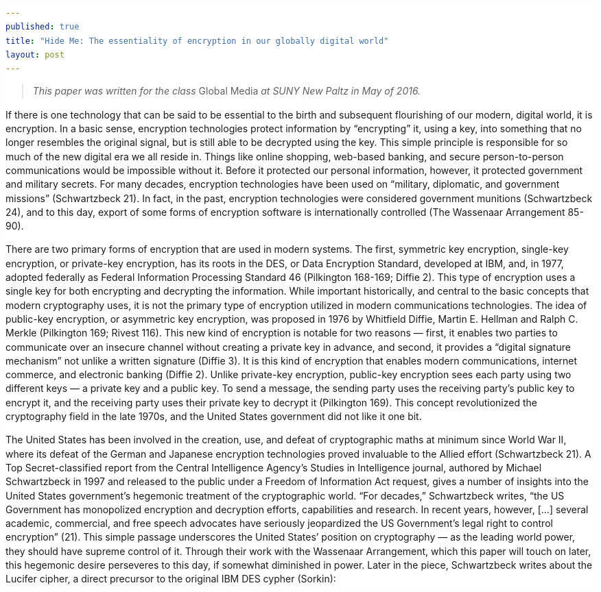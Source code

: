 ```yaml
---
published: true
title: "Hide Me: The essentiality of encryption in our globally digital world"
layout: post
---
```


> _This paper was written for the class_ Global Media _at SUNY New Paltz in May of 2016._

If there is one technology that can be said to be essential to the birth and subsequent flourishing of our modern, digital world, it is encryption. In a basic sense, encryption technologies protect information by “encrypting” it, using a key, into something that no longer resembles the original signal, but is still able to be decrypted using the key. This simple principle is responsible for so much of the new digital era we all reside in. Things like online shopping, web-based banking, and secure person-to-person communications would be impossible without it. Before it protected our personal information, however, it protected government and military secrets. For many decades, encryption technologies have been used on “military, diplomatic, and government missions” (Schwartzbeck 21). In fact, in the past, encryption technologies were considered government munitions (Schwartzbeck 24), and to this day, export of some forms of encryption software is internationally controlled (The Wassenaar Arrangement 85-90).  

There are two primary forms of encryption that are used in modern systems. The first, symmetric key encryption, single-key encryption, or private-key encryption, has its roots in the DES, or Data Encryption Standard, developed at IBM, and, in 1977, adopted federally as Federal Information Processing Standard 46 (Pilkington 168-169; Diffie 2). This type of encryption uses a single key for both encrypting and decrypting the information. While important historically, and central to the basic concepts that modern cryptography uses, it is not the primary type of encryption utilized in modern communications technologies. The idea of public-key encryption, or asymmetric key encryption, was proposed in 1976 by Whitfield Diffie, Martin E. Hellman and Ralph C. Merkle (Pilkington 169; Rivest 116). This new kind of encryption is notable for two reasons — first, it enables two parties to communicate over an insecure channel without creating a private key in advance, and second, it provides a “digital signature mechanism” not unlike a written signature (Diffie 3). It is this kind of encryption that enables modern communications, internet commerce, and electronic banking (Diffie 2). Unlike private-key encryption, public-key encryption sees each party using two different keys — a private key and a public key. To send a message, the sending party uses the receiving party’s public key to encrypt it, and the receiving party uses their private key to decrypt it (Pilkington 169). This concept revolutionized the cryptography field in the late 1970s, and the United States government did not like it one bit.

The United States has been involved in the creation, use, and defeat of cryptographic maths at minimum since World War II, where its defeat of the German and Japanese encryption technologies proved invaluable to the Allied effort (Schwartzbeck 21). A Top Secret-classified report from the Central Intelligence Agency’s Studies in Intelligence journal, authored by Michael Schwartzbeck in 1997 and released to the public under a Freedom of Information Act request, gives a number of insights into the United States government’s hegemonic treatment of the cryptographic world. “For decades,” Schwartzbeck writes, “the US Government has monopolized encryption and decryption efforts, capabilities and research. In recent years, however, […] several academic, commercial, and free speech advocates have seriously jeopardized the US Government’s legal right to control encryption” (21). This simple passage underscores the United States’ position on cryptography — as the leading world power, they should have supreme control of it. Through their work with the Wassenaar Arrangement, which this paper will touch on later, this hegemonic desire perseveres to this day, if somewhat diminished in power. Later in the piece, Schwartzbeck writes about the Lucifer cipher, a direct precursor to the original IBM DES cypher (Sorkin):
